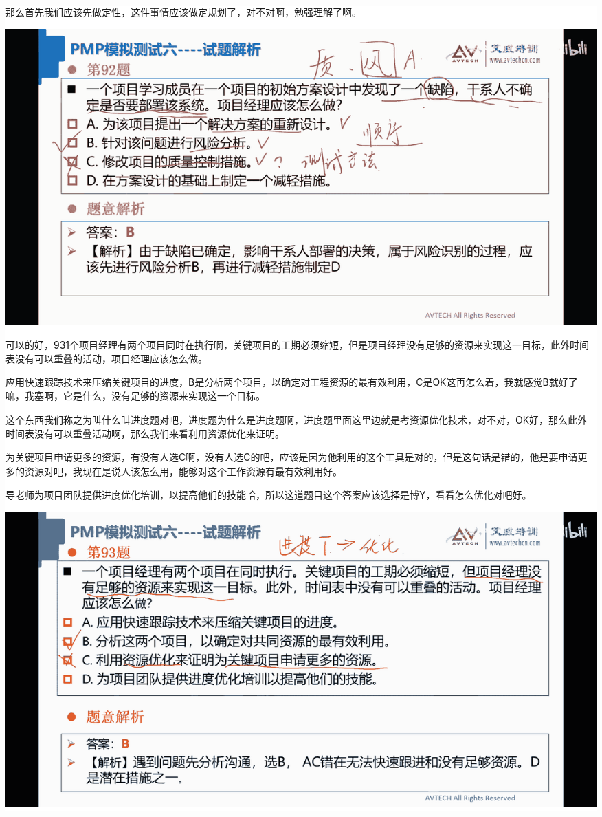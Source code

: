 那么首先我们应该先做定性，这件事情应该做定规划了，对不对啊，勉强理解了啊。

![](img/07c30d8b624ae263def798cddb48ccd1_7.png)

可以的好，931个项目经理有两个项目同时在执行啊，关键项目的工期必须缩短，但是项目经理没有足够的资源来实现这一目标，此外时间表没有可以重叠的活动，项目经理应该怎么做。

应用快速跟踪技术来压缩关键项目的进度，B是分析两个项目，以确定对工程资源的最有效利用，C是OK这再怎么着，我就感觉B就好了嘛，我塞啊，它是什么，没有足够的资源来实现这一个目标。

这个东西我们称之为叫什么叫进度题对吧，进度题为什么是进度题啊，进度题里面这里边就是考资源优化技术，对不对，OK好，那么此外时间表没有可以重叠活动啊，那么我们来看利用资源优化来证明。

为关键项目申请更多的资源，有没有人选C啊，没有人选C的吧，应该是因为他利用的这个工具是对的，但是这句话是错的，他是要申请更多的资源对吧，我现在是说人该怎么用，能够对这个工作资源有最有效利用好。

导老师为项目团队提供进度优化培训，以提高他们的技能哈，所以这道题目这个答案应该选择是博Y，看看怎么优化对吧好。



![](img/07c30d8b624ae263def798cddb48ccd1_9.png)
